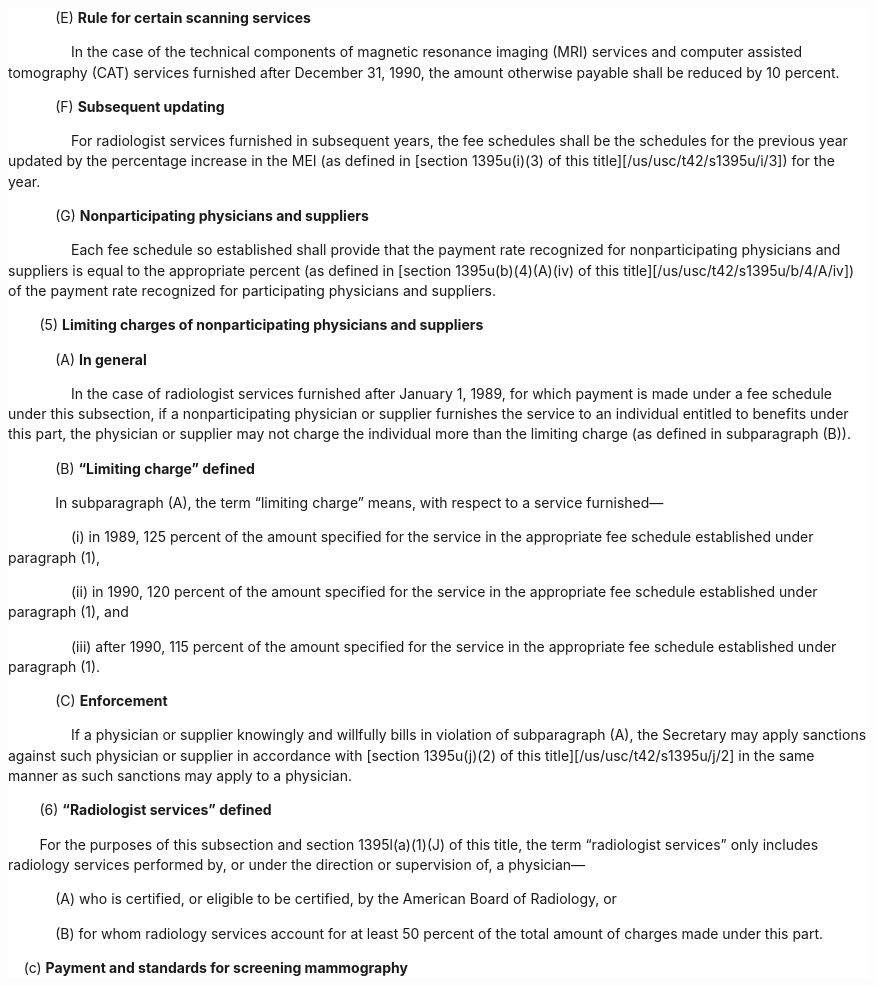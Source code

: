             (E) __Rule for certain scanning services__ 

                In the case of the technical components of magnetic resonance imaging (MRI) services and computer assisted tomography (CAT) services furnished after December 31, 1990, the amount otherwise payable shall be reduced by 10 percent.

            (F) __Subsequent updating__ 

                For radiologist services furnished in subsequent years, the fee schedules shall be the schedules for the previous year updated by the percentage increase in the MEI (as defined in [section 1395u(i)(3) of this title][/us/usc/t42/s1395u/i/3]) for the year.

            (G) __Nonparticipating physicians and suppliers__ 

                Each fee schedule so established shall provide that the payment rate recognized for nonparticipating physicians and suppliers is equal to the appropriate percent (as defined in [section 1395u(b)(4)(A)(iv) of this title][/us/usc/t42/s1395u/b/4/A/iv]) of the payment rate recognized for participating physicians and suppliers.

        (5) __Limiting charges of nonparticipating physicians and suppliers__ 

            (A) __In general__ 

                In the case of radiologist services furnished after January 1, 1989, for which payment is made under a fee schedule under this subsection, if a nonparticipating physician or supplier furnishes the service to an individual entitled to benefits under this part, the physician or supplier may not charge the individual more than the limiting charge (as defined in subparagraph (B)).

            (B) __“Limiting charge” defined__ 

            In subparagraph (A), the term “limiting charge” means, with respect to a service furnished—

                (i) in 1989, 125 percent of the amount specified for the service in the appropriate fee schedule established under paragraph (1),

                (ii) in 1990, 120 percent of the amount specified for the service in the appropriate fee schedule established under paragraph (1), and

                (iii) after 1990, 115 percent of the amount specified for the service in the appropriate fee schedule established under paragraph (1).

            (C) __Enforcement__ 

                If a physician or supplier knowingly and willfully bills in violation of subparagraph (A), the Secretary may apply sanctions against such physician or supplier in accordance with [section 1395u(j)(2) of this title][/us/usc/t42/s1395u/j/2] in the same manner as such sanctions may apply to a physician.

        (6) __“Radiologist services” defined__ 

        For the purposes of this subsection and section 1395l(a)(1)(J) of this title, the term “radiologist services” only includes radiology services performed by, or under the direction or supervision of, a physician—

            (A) who is certified, or eligible to be certified, by the American Board of Radiology, or

            (B) for whom radiology services account for at least 50 percent of the total amount of charges made under this part.

    (c) __Payment and standards for screening mammography__ 
